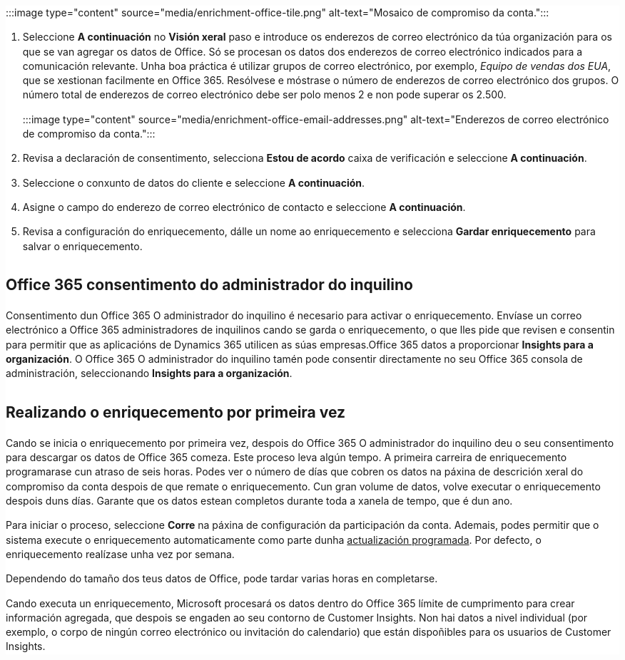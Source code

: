    :::image type="content" source="media/enrichment-office-tile.png" alt-text="Mosaico de compromiso da conta.":::
   
1. Seleccione **A continuación** no **Visión xeral** paso e introduce os enderezos de correo electrónico da túa organización para os que se van agregar os datos de Office. Só se procesan os datos dos enderezos de correo electrónico indicados para a comunicación relevante. Unha boa práctica é utilizar grupos de correo electrónico, por exemplo, *Equipo de vendas dos EUA*, que se xestionan facilmente en Office 365. Resólvese e móstrase o número de enderezos de correo electrónico dos grupos. O número total de enderezos de correo electrónico debe ser polo menos 2 e non pode superar os 2.500.

   :::image type="content" source="media/enrichment-office-email-addresses.png" alt-text="Enderezos de correo electrónico de compromiso da conta.":::

1. Revisa a declaración de consentimento, selecciona **Estou de acordo** caixa de verificación e seleccione **A continuación**.

1. Seleccione o conxunto de datos do cliente e seleccione **A continuación**.

1. Asigne o campo do enderezo de correo electrónico de contacto e seleccione **A continuación**.

1. Revisa a configuración do enriquecemento, dálle un nome ao enriquecemento e selecciona **Gardar enriquecemento** para salvar o enriquecemento.

## <a name="office-365-tenant-administrator-consent"></a>Office 365 consentimento do administrador do inquilino

Consentimento dun Office 365 O administrador do inquilino é necesario para activar o enriquecemento. Envíase un correo electrónico a Office 365 administradores de inquilinos cando se garda o enriquecemento, o que lles pide que revisen e consentin para permitir que as aplicacións de Dynamics 365 utilicen as súas empresas.Office 365 datos a proporcionar **Insights para a organización**. O Office 365 O administrador do inquilino tamén pode consentir directamente no seu Office 365 consola de administración, seleccionando **Insights para a organización**.

## <a name="running-the-enrichment-for-the-first-time"></a>Realizando o enriquecemento por primeira vez

Cando se inicia o enriquecemento por primeira vez, despois do Office 365 O administrador do inquilino deu o seu consentimento para descargar os datos de Office 365 comeza. Este proceso leva algún tempo. A primeira carreira de enriquecemento programarase cun atraso de seis horas. Podes ver o número de días que cobren os datos na páxina de descrición xeral do compromiso da conta despois de que remate o enriquecemento. Cun gran volume de datos, volve executar o enriquecemento despois duns días. Garante que os datos estean completos durante toda a xanela de tempo, que é dun ano.

Para iniciar o proceso, seleccione **Corre** na páxina de configuración da participación da conta. Ademais, podes permitir que o sistema execute o enriquecemento automaticamente como parte dunha [actualización programada](system.md#schedule-tab). Por defecto, o enriquecemento realízase unha vez por semana.

Dependendo do tamaño dos teus datos de Office, pode tardar varias horas en completarse.

Cando executa un enriquecemento, Microsoft procesará os datos dentro do Office 365 límite de cumprimento para crear información agregada, que despois se engaden ao seu contorno de Customer Insights. Non hai datos a nivel individual (por exemplo, o corpo de ningún correo electrónico ou invitación do calendario) que están dispoñibles para os usuarios de Customer Insights. 
